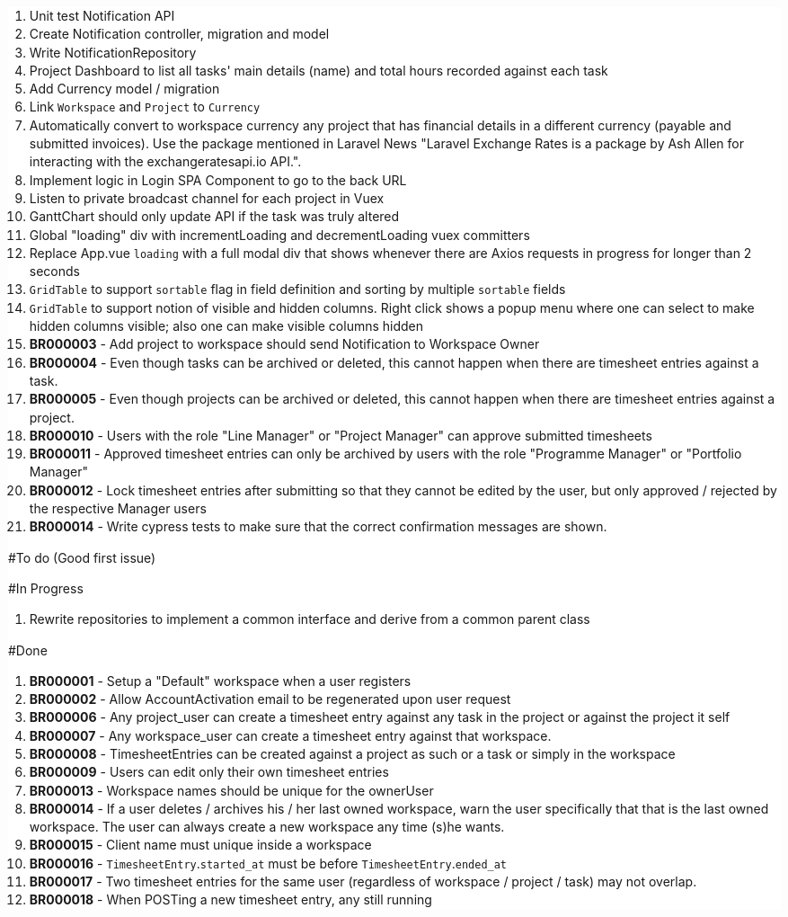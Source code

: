 1. Unit test Notification API
1. Create Notification controller, migration and model
1. Write NotificationRepository
1. Project Dashboard to list all tasks' main details (name) and total hours
recorded against each task
1. Add Currency model / migration
1. Link `Workspace` and `Project` to `Currency`
1. Automatically convert to workspace currency any project that has financial
details in a different currency (payable and submitted invoices). Use the
package mentioned in Laravel News "Laravel Exchange Rates is a package by Ash
Allen for interacting with the exchangeratesapi.io API.".  
1. Implement logic in Login SPA Component to go to the back URL
1. Listen to private broadcast channel for each project in Vuex
1. GanttChart should only update API if the task was truly altered
1. Global "loading" div with incrementLoading and decrementLoading vuex
committers
1. Replace App.vue `loading` with a full modal div that shows whenever there are
Axios requests in progress for longer than 2 seconds
1. `GridTable` to support `sortable` flag in field definition and sorting by
multiple `sortable` fields
1. `GridTable` to support notion of visible and hidden columns. Right click
shows a popup menu where one can select to make hidden columns visible; also one
can make visible columns hidden
1. **BR000003** - Add project to workspace should send Notification to Workspace
Owner
1. **BR000004** - Even though tasks can be archived or deleted, this cannot
happen when there are timesheet entries against a task.
1. **BR000005** - Even though projects can be archived or deleted, this cannot
happen when there are timesheet entries against a project.
1. **BR000010** - Users with the role "Line Manager" or "Project Manager" can
approve submitted timesheets
1. **BR000011** - Approved timesheet entries can only be archived by users  with
the role "Programme Manager" or "Portfolio Manager"
1. **BR000012** - Lock timesheet entries after submitting so that they cannot be
edited by the user, but only approved / rejected by the respective Manager users
1. **BR000014** - Write cypress tests to make sure that the correct confirmation
messages are shown.

#To do (Good first issue)

#In Progress
1. Rewrite repositories to implement a common interface and derive from a
common parent class

#Done
1. **BR000001** - Setup a "Default" workspace when a user registers
1. **BR000002** - Allow AccountActivation email to be regenerated upon user
request
1. **BR000006** - Any project_user can create a timesheet entry against any task
in the project or against the project it self
1. **BR000007** - Any workspace_user can create a timesheet entry against that
workspace. 
1. **BR000008** - TimesheetEntries can be created against a project as such or a
task or simply in the workspace
1. **BR000009** - Users can edit only their own timesheet entries
1. **BR000013** - Workspace names should be unique for the ownerUser
1. **BR000014** - If a user deletes / archives his / her last owned workspace,
warn the user specifically that that is the last owned workspace. The user can
always create a new workspace any time (s)he wants.
1. **BR000015** - Client name must unique inside a workspace
1. **BR000016** - `TimesheetEntry`.`started_at` must be before
`TimesheetEntry`.`ended_at`
1. **BR000017** - Two timesheet entries for the same user (regardless of
workspace / project / task) may not overlap.
1. **BR000018** - When POSTing a new timesheet entry, any still running